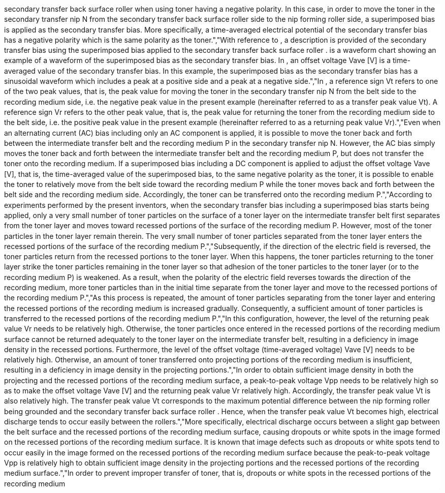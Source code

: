 secondary transfer back surface roller  when using toner having a negative polarity. In this case, in order to move the toner in the secondary transfer nip N from the secondary transfer back surface roller side to the nip forming roller side, a superimposed bias is applied as the secondary transfer bias. More specifically, a time-averaged electrical potential of the secondary transfer bias has a negative polarity which is the same polarity as the toner.","With reference to , a description is provided of the secondary transfer bias using the superimposed bias applied to the secondary transfer back surface roller .  is a waveform chart showing an example of a waveform of the superimposed bias as the secondary transfer bias. In , an offset voltage Vave [V] is a time-averaged value of the secondary transfer bias. In this example, the superimposed bias as the secondary transfer bias has a sinusoidal waveform which includes a peak at a positive side and a peak at a negative side.","In , a reference sign Vt refers to one of the two peak values, that is, the peak value for moving the toner in the secondary transfer nip N from the belt side to the recording medium side, i.e. the negative peak value in the present example (hereinafter referred to as a transfer peak value Vt). A reference sign Vr refers to the other peak value, that is, the peak value for returning the toner from the recording medium side to the belt side, i.e. the positive peak value in the present example (hereinafter referred to as a returning peak value Vr).","Even when an alternating current (AC) bias including only an AC component is applied, it is possible to move the toner back and forth between the intermediate transfer belt  and the recording medium P in the secondary transfer nip N. However, the AC bias simply moves the toner back and forth between the intermediate transfer belt  and the recording medium P, but does not transfer the toner onto the recording medium. If a superimposed bias including a DC component is applied to adjust the offset voltage Vave [V], that is, the time-averaged value of the superimposed bias, to the same negative polarity as the toner, it is possible to enable the toner to relatively move from the belt side toward the recording medium P while the toner moves back and forth between the belt side and the recording medium side. Accordingly, the toner can be transferred onto the recording medium P.","According to experiments performed by the present inventors, when the secondary transfer bias including a superimposed bias starts being applied, only a very small number of toner particles on the surface of a toner layer on the intermediate transfer belt  first separates from the toner layer and moves toward recessed portions of the surface of the recording medium P. However, most of the toner particles in the toner layer remain therein. The very small number of toner particles separated from the toner layer enters the recessed portions of the surface of the recording medium P.","Subsequently, if the direction of the electric field is reversed, the toner particles return from the recessed portions to the toner layer. When this happens, the toner particles returning to the toner layer strike the toner particles remaining in the toner layer so that adhesion of the toner particles to the toner layer (or to the recording medium P) is weakened. As a result, when the polarity of the electric field reverses towards the direction of the recording medium, more toner particles than in the initial time separate from the toner layer and move to the recessed portions of the recording medium P.","As this process is repeated, the amount of toner particles separating from the toner layer and entering the recessed portions of the recording medium is increased gradually. Consequently, a sufficient amount of toner particles is transferred to the recessed portions of the recording medium P.","In this configuration, however, the level of the returning peak value Vr needs to be relatively high. Otherwise, the toner particles once entered in the recessed portions of the recording medium surface cannot be returned adequately to the toner layer on the intermediate transfer belt, resulting in a deficiency in image density in the recessed portions. Furthermore, the level of the offset voltage (time-averaged voltage) Vave [V] needs to be relatively high. Otherwise, an amount of toner transferred onto projecting portions of the recording medium is insufficient, resulting in a deficiency in image density in the projecting portions.","In order to obtain sufficient image density in both the projecting and the recessed portions of the recording medium surface, a peak-to-peak voltage Vpp needs to be relatively high so as to make the offset voltage Vave [V] and the returning peak value Vr relatively high. Accordingly, the transfer peak value Vt is also relatively high. The transfer peak value Vt corresponds to the maximum potential difference between the nip forming roller  being grounded and the secondary transfer back surface roller . Hence, when the transfer peak value Vt becomes high, electrical discharge tends to occur easily between the rollers.","More specifically, electrical discharge occurs between a slight gap between the belt surface and the recessed portions of the recording medium surface, causing dropouts or white spots in the image formed on the recessed portions of the recording medium surface. It is known that image defects such as dropouts or white spots tend to occur easily in the image formed on the recessed portions of the recording medium surface because the peak-to-peak voltage Vpp is relatively high to obtain sufficient image density in the projecting portions and the recessed portions of the recording medium surface.","In order to prevent improper transfer of toner, that is, dropouts or white spots in the recessed portions of the recording medium